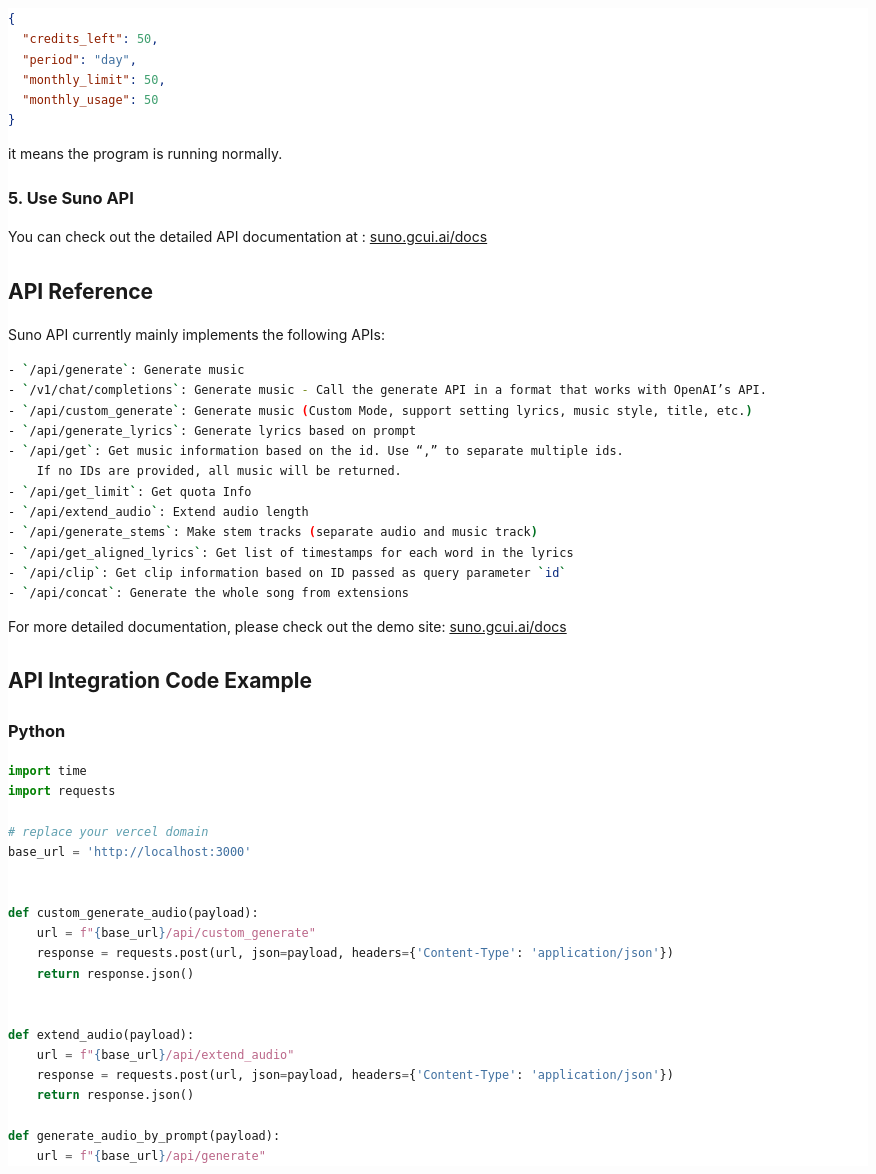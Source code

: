```json
{
  "credits_left": 50,
  "period": "day",
  "monthly_limit": 50,
  "monthly_usage": 50
}
```

it means the program is running normally.

### 5. Use Suno API

You can check out the detailed API documentation at :
[suno.gcui.ai/docs](https://suno.gcui.ai/docs)

## API Reference

Suno API currently mainly implements the following APIs:

```bash
- `/api/generate`: Generate music
- `/v1/chat/completions`: Generate music - Call the generate API in a format that works with OpenAI’s API.
- `/api/custom_generate`: Generate music (Custom Mode, support setting lyrics, music style, title, etc.)
- `/api/generate_lyrics`: Generate lyrics based on prompt
- `/api/get`: Get music information based on the id. Use “,” to separate multiple ids.
    If no IDs are provided, all music will be returned.
- `/api/get_limit`: Get quota Info
- `/api/extend_audio`: Extend audio length
- `/api/generate_stems`: Make stem tracks (separate audio and music track)
- `/api/get_aligned_lyrics`: Get list of timestamps for each word in the lyrics
- `/api/clip`: Get clip information based on ID passed as query parameter `id`
- `/api/concat`: Generate the whole song from extensions
```

For more detailed documentation, please check out the demo site:
[suno.gcui.ai/docs](https://suno.gcui.ai/docs)

## API Integration Code Example

### Python

```python
import time
import requests

# replace your vercel domain
base_url = 'http://localhost:3000'


def custom_generate_audio(payload):
    url = f"{base_url}/api/custom_generate"
    response = requests.post(url, json=payload, headers={'Content-Type': 'application/json'})
    return response.json()


def extend_audio(payload):
    url = f"{base_url}/api/extend_audio"
    response = requests.post(url, json=payload, headers={'Content-Type': 'application/json'})
    return response.json()

def generate_audio_by_prompt(payload):
    url = f"{base_url}/api/generate"
```